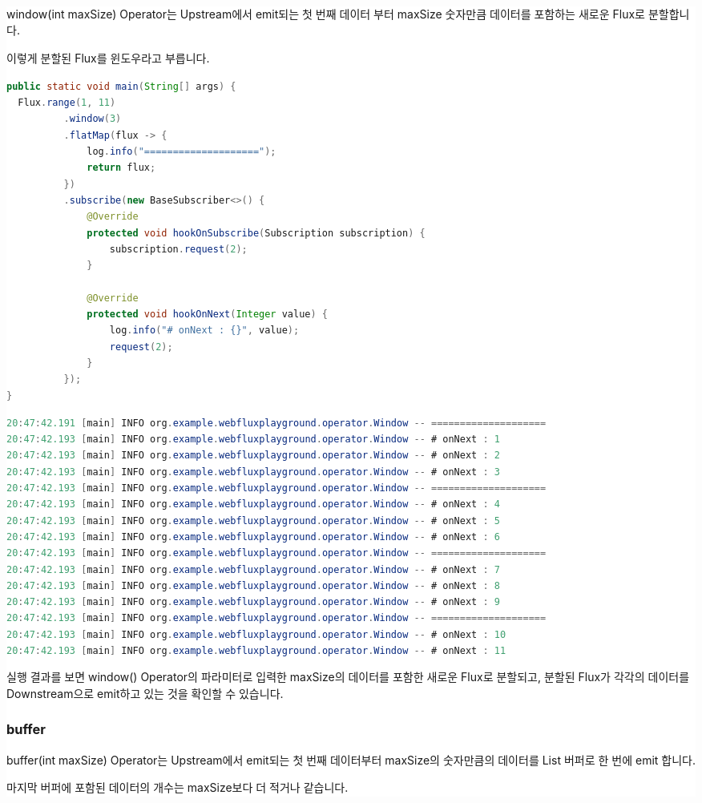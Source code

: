 window(int maxSize) Operator는 Upstream에서 emit되는 첫 번째 데이터 부터 maxSize 숫자만큼 데이터를 포함하는 새로운 Flux로 분할합니다.

이렇게 분할된 Flux를 윈도우라고 부릅니다.

```java
public static void main(String[] args) {
  Flux.range(1, 11)
          .window(3)
          .flatMap(flux -> {
              log.info("====================");
              return flux;
          })
          .subscribe(new BaseSubscriber<>() {
              @Override
              protected void hookOnSubscribe(Subscription subscription) {
                  subscription.request(2);
              }

              @Override
              protected void hookOnNext(Integer value) {
                  log.info("# onNext : {}", value);
                  request(2);
              }
          });
}
```

```java
20:47:42.191 [main] INFO org.example.webfluxplayground.operator.Window -- ====================
20:47:42.193 [main] INFO org.example.webfluxplayground.operator.Window -- # onNext : 1
20:47:42.193 [main] INFO org.example.webfluxplayground.operator.Window -- # onNext : 2
20:47:42.193 [main] INFO org.example.webfluxplayground.operator.Window -- # onNext : 3
20:47:42.193 [main] INFO org.example.webfluxplayground.operator.Window -- ====================
20:47:42.193 [main] INFO org.example.webfluxplayground.operator.Window -- # onNext : 4
20:47:42.193 [main] INFO org.example.webfluxplayground.operator.Window -- # onNext : 5
20:47:42.193 [main] INFO org.example.webfluxplayground.operator.Window -- # onNext : 6
20:47:42.193 [main] INFO org.example.webfluxplayground.operator.Window -- ====================
20:47:42.193 [main] INFO org.example.webfluxplayground.operator.Window -- # onNext : 7
20:47:42.193 [main] INFO org.example.webfluxplayground.operator.Window -- # onNext : 8
20:47:42.193 [main] INFO org.example.webfluxplayground.operator.Window -- # onNext : 9
20:47:42.193 [main] INFO org.example.webfluxplayground.operator.Window -- ====================
20:47:42.193 [main] INFO org.example.webfluxplayground.operator.Window -- # onNext : 10
20:47:42.193 [main] INFO org.example.webfluxplayground.operator.Window -- # onNext : 11
```

실행 결과를 보면 window() Operator의 파라미터로 입력한 maxSize의 데이터를 포함한 새로운 Flux로 분할되고, 분할된 Flux가 각각의 데이터를 Downstream으로 emit하고 있는 것을 확인할 수 있습니다.

### buffer

buffer(int maxSize) Operator는 Upstream에서 emit되는 첫 번째 데이터부터 maxSize의 숫자만큼의 데이터를 List 버퍼로 한 번에 emit 합니다.

마지막 버퍼에 포함된 데이터의 개수는 maxSize보다 더 적거나 같습니다.

